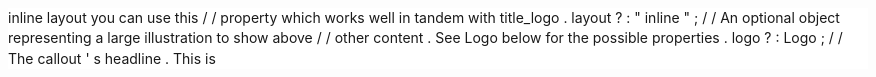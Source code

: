 inline
layout
you
can
use
this
/
/
property
which
works
well
in
tandem
with
title_logo
.
layout
?
:
"
inline
"
;
/
/
An
optional
object
representing
a
large
illustration
to
show
above
/
/
other
content
.
See
Logo
below
for
the
possible
properties
.
logo
?
:
Logo
;
/
/
The
callout
'
s
headline
.
This
is
